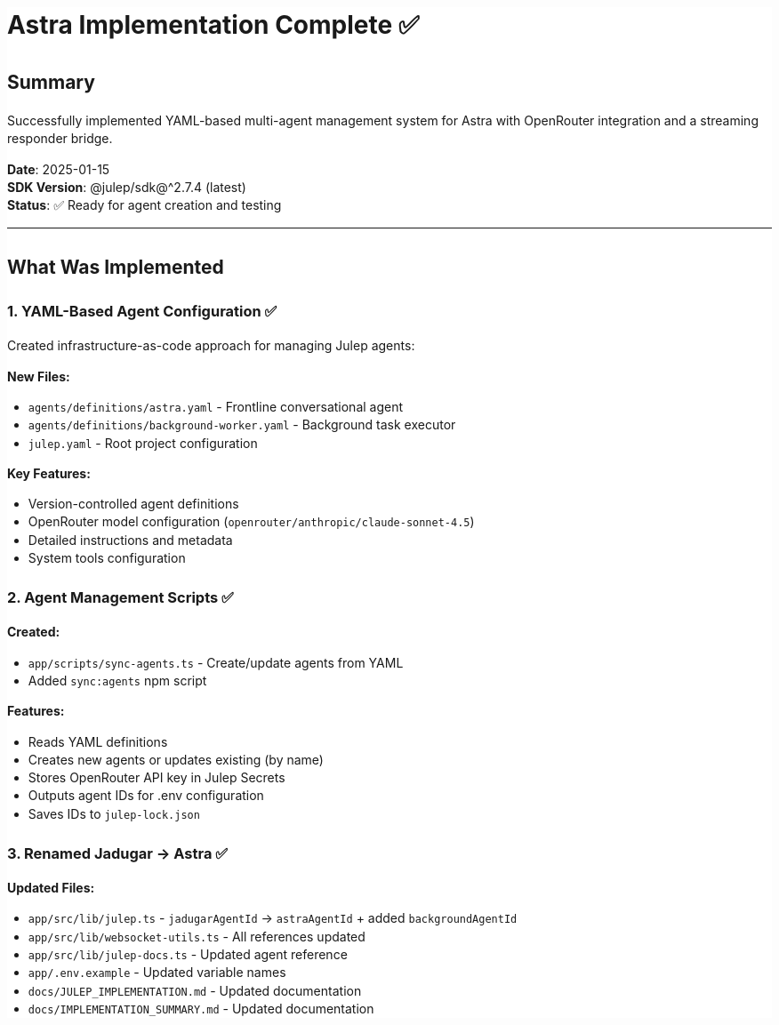 # Astra Implementation Complete ✅

## Summary

Successfully implemented YAML-based multi-agent management system for Astra with OpenRouter integration and a streaming responder bridge.

**Date**: 2025-01-15  
**SDK Version**: @julep/sdk@^2.7.4 (latest)  
**Status**: ✅ Ready for agent creation and testing

---

## What Was Implemented

### 1. YAML-Based Agent Configuration ✅

Created infrastructure-as-code approach for managing Julep agents:

**New Files:**
- `agents/definitions/astra.yaml` - Frontline conversational agent
- `agents/definitions/background-worker.yaml` - Background task executor
- `julep.yaml` - Root project configuration

**Key Features:**
- Version-controlled agent definitions
- OpenRouter model configuration (`openrouter/anthropic/claude-sonnet-4.5`)
- Detailed instructions and metadata
- System tools configuration

### 2. Agent Management Scripts ✅

**Created:**
- `app/scripts/sync-agents.ts` - Create/update agents from YAML
- Added `sync:agents` npm script

**Features:**
- Reads YAML definitions
- Creates new agents or updates existing (by name)
- Stores OpenRouter API key in Julep Secrets
- Outputs agent IDs for .env configuration
- Saves IDs to `julep-lock.json`

### 3. Renamed Jadugar → Astra ✅

**Updated Files:**
- `app/src/lib/julep.ts` - `jadugarAgentId` → `astraAgentId` + added `backgroundAgentId`
- `app/src/lib/websocket-utils.ts` - All references updated
- `app/src/lib/julep-docs.ts` - Updated agent reference
- `app/.env.example` - Updated variable names
- `docs/JULEP_IMPLEMENTATION.md` - Updated documentation
- `docs/IMPLEMENTATION_SUMMARY.md` - Updated documentation
